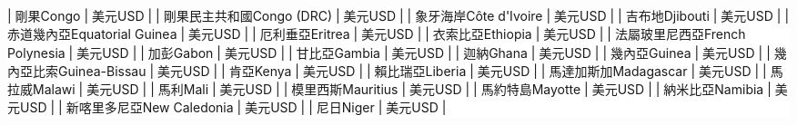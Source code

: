 | <span data-ttu-id="dd46f-146">剛果</span><span class="sxs-lookup"><span data-stu-id="dd46f-146">Congo</span></span>                    |   <span data-ttu-id="dd46f-147">美元</span><span class="sxs-lookup"><span data-stu-id="dd46f-147">USD</span></span>    |
| <span data-ttu-id="dd46f-148">剛果民主共和國</span><span class="sxs-lookup"><span data-stu-id="dd46f-148">Congo (DRC)</span></span>              |   <span data-ttu-id="dd46f-149">美元</span><span class="sxs-lookup"><span data-stu-id="dd46f-149">USD</span></span>    |
| <span data-ttu-id="dd46f-150">象牙海岸</span><span class="sxs-lookup"><span data-stu-id="dd46f-150">Côte d'Ivoire</span></span>            |   <span data-ttu-id="dd46f-151">美元</span><span class="sxs-lookup"><span data-stu-id="dd46f-151">USD</span></span>    |
| <span data-ttu-id="dd46f-152">吉布地</span><span class="sxs-lookup"><span data-stu-id="dd46f-152">Djibouti</span></span>                 |   <span data-ttu-id="dd46f-153">美元</span><span class="sxs-lookup"><span data-stu-id="dd46f-153">USD</span></span>    |
| <span data-ttu-id="dd46f-154">赤道幾內亞</span><span class="sxs-lookup"><span data-stu-id="dd46f-154">Equatorial Guinea</span></span>        |   <span data-ttu-id="dd46f-155">美元</span><span class="sxs-lookup"><span data-stu-id="dd46f-155">USD</span></span>    |
| <span data-ttu-id="dd46f-156">厄利垂亞</span><span class="sxs-lookup"><span data-stu-id="dd46f-156">Eritrea</span></span>                  |   <span data-ttu-id="dd46f-157">美元</span><span class="sxs-lookup"><span data-stu-id="dd46f-157">USD</span></span>    |
| <span data-ttu-id="dd46f-158">衣索比亞</span><span class="sxs-lookup"><span data-stu-id="dd46f-158">Ethiopia</span></span>                 |   <span data-ttu-id="dd46f-159">美元</span><span class="sxs-lookup"><span data-stu-id="dd46f-159">USD</span></span>    |
| <span data-ttu-id="dd46f-160">法屬玻里尼西亞</span><span class="sxs-lookup"><span data-stu-id="dd46f-160">French Polynesia</span></span>         |   <span data-ttu-id="dd46f-161">美元</span><span class="sxs-lookup"><span data-stu-id="dd46f-161">USD</span></span>    |
| <span data-ttu-id="dd46f-162">加彭</span><span class="sxs-lookup"><span data-stu-id="dd46f-162">Gabon</span></span>                    |   <span data-ttu-id="dd46f-163">美元</span><span class="sxs-lookup"><span data-stu-id="dd46f-163">USD</span></span>    |
| <span data-ttu-id="dd46f-164">甘比亞</span><span class="sxs-lookup"><span data-stu-id="dd46f-164">Gambia</span></span>                   |   <span data-ttu-id="dd46f-165">美元</span><span class="sxs-lookup"><span data-stu-id="dd46f-165">USD</span></span>    |
| <span data-ttu-id="dd46f-166">迦納</span><span class="sxs-lookup"><span data-stu-id="dd46f-166">Ghana</span></span>                    |   <span data-ttu-id="dd46f-167">美元</span><span class="sxs-lookup"><span data-stu-id="dd46f-167">USD</span></span>    |
| <span data-ttu-id="dd46f-168">幾內亞</span><span class="sxs-lookup"><span data-stu-id="dd46f-168">Guinea</span></span>                   |   <span data-ttu-id="dd46f-169">美元</span><span class="sxs-lookup"><span data-stu-id="dd46f-169">USD</span></span>    |
| <span data-ttu-id="dd46f-170">幾內亞比索</span><span class="sxs-lookup"><span data-stu-id="dd46f-170">Guinea-Bissau</span></span>            |   <span data-ttu-id="dd46f-171">美元</span><span class="sxs-lookup"><span data-stu-id="dd46f-171">USD</span></span>    |
| <span data-ttu-id="dd46f-172">肯亞</span><span class="sxs-lookup"><span data-stu-id="dd46f-172">Kenya</span></span>                    |   <span data-ttu-id="dd46f-173">美元</span><span class="sxs-lookup"><span data-stu-id="dd46f-173">USD</span></span>    |
| <span data-ttu-id="dd46f-174">賴比瑞亞</span><span class="sxs-lookup"><span data-stu-id="dd46f-174">Liberia</span></span>                  |   <span data-ttu-id="dd46f-175">美元</span><span class="sxs-lookup"><span data-stu-id="dd46f-175">USD</span></span>    |
| <span data-ttu-id="dd46f-176">馬達加斯加</span><span class="sxs-lookup"><span data-stu-id="dd46f-176">Madagascar</span></span>               |   <span data-ttu-id="dd46f-177">美元</span><span class="sxs-lookup"><span data-stu-id="dd46f-177">USD</span></span>    |
| <span data-ttu-id="dd46f-178">馬拉威</span><span class="sxs-lookup"><span data-stu-id="dd46f-178">Malawi</span></span>                   |   <span data-ttu-id="dd46f-179">美元</span><span class="sxs-lookup"><span data-stu-id="dd46f-179">USD</span></span>    |
| <span data-ttu-id="dd46f-180">馬利</span><span class="sxs-lookup"><span data-stu-id="dd46f-180">Mali</span></span>                     |   <span data-ttu-id="dd46f-181">美元</span><span class="sxs-lookup"><span data-stu-id="dd46f-181">USD</span></span>    |
| <span data-ttu-id="dd46f-182">模里西斯</span><span class="sxs-lookup"><span data-stu-id="dd46f-182">Mauritius</span></span>                |   <span data-ttu-id="dd46f-183">美元</span><span class="sxs-lookup"><span data-stu-id="dd46f-183">USD</span></span>    |
| <span data-ttu-id="dd46f-184">馬約特島</span><span class="sxs-lookup"><span data-stu-id="dd46f-184">Mayotte</span></span>                  |   <span data-ttu-id="dd46f-185">美元</span><span class="sxs-lookup"><span data-stu-id="dd46f-185">USD</span></span>    |
| <span data-ttu-id="dd46f-186">納米比亞</span><span class="sxs-lookup"><span data-stu-id="dd46f-186">Namibia</span></span>                  |   <span data-ttu-id="dd46f-187">美元</span><span class="sxs-lookup"><span data-stu-id="dd46f-187">USD</span></span>    |
| <span data-ttu-id="dd46f-188">新喀里多尼亞</span><span class="sxs-lookup"><span data-stu-id="dd46f-188">New Caledonia</span></span>            |   <span data-ttu-id="dd46f-189">美元</span><span class="sxs-lookup"><span data-stu-id="dd46f-189">USD</span></span>    |
| <span data-ttu-id="dd46f-190">尼日</span><span class="sxs-lookup"><span data-stu-id="dd46f-190">Niger</span></span>                    |   <span data-ttu-id="dd46f-191">美元</span><span class="sxs-lookup"><span data-stu-id="dd46f-191">USD</span></span>    |